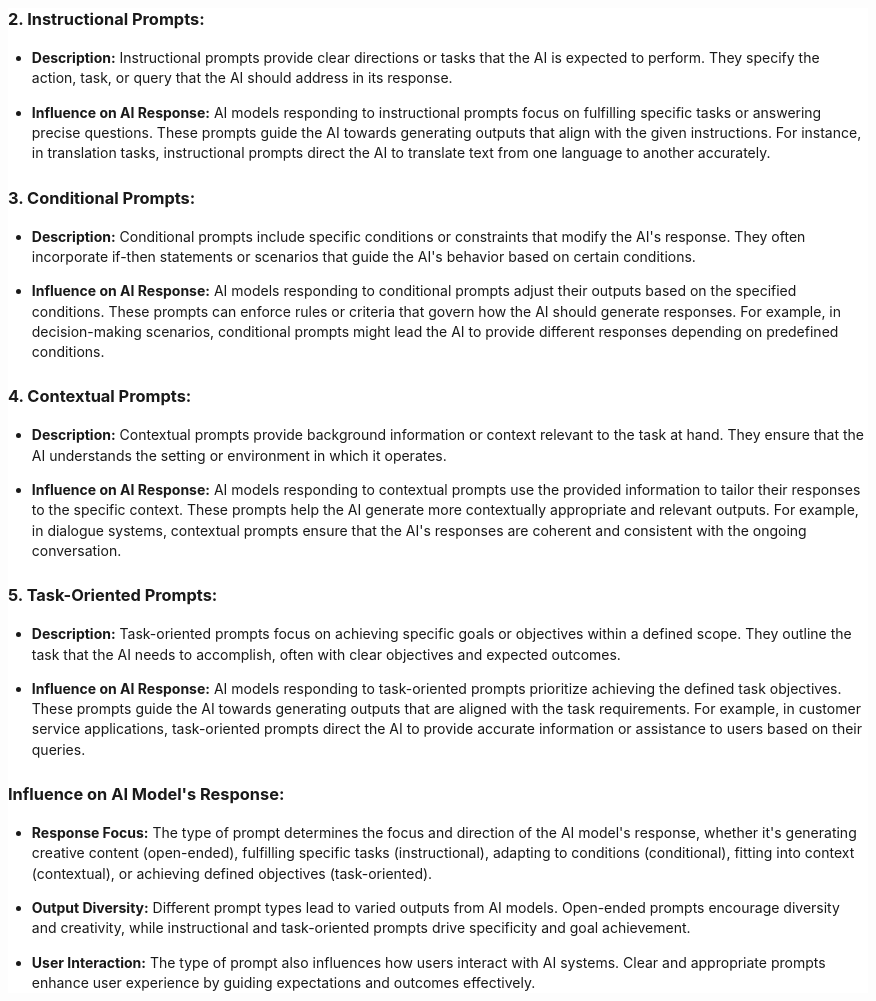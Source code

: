 ### 2. Instructional Prompts:

- **Description:** Instructional prompts provide clear directions or tasks that the AI is expected to perform. They specify the action, task, or query that the AI should address in its response.
  
- **Influence on AI Response:** AI models responding to instructional prompts focus on fulfilling specific tasks or answering precise questions. These prompts guide the AI towards generating outputs that align with the given instructions. For instance, in translation tasks, instructional prompts direct the AI to translate text from one language to another accurately.

### 3. Conditional Prompts:

- **Description:** Conditional prompts include specific conditions or constraints that modify the AI's response. They often incorporate if-then statements or scenarios that guide the AI's behavior based on certain conditions.
  
- **Influence on AI Response:** AI models responding to conditional prompts adjust their outputs based on the specified conditions. These prompts can enforce rules or criteria that govern how the AI should generate responses. For example, in decision-making scenarios, conditional prompts might lead the AI to provide different responses depending on predefined conditions.

### 4. Contextual Prompts:

- **Description:** Contextual prompts provide background information or context relevant to the task at hand. They ensure that the AI understands the setting or environment in which it operates.
  
- **Influence on AI Response:** AI models responding to contextual prompts use the provided information to tailor their responses to the specific context. These prompts help the AI generate more contextually appropriate and relevant outputs. For example, in dialogue systems, contextual prompts ensure that the AI's responses are coherent and consistent with the ongoing conversation.

### 5. Task-Oriented Prompts:

- **Description:** Task-oriented prompts focus on achieving specific goals or objectives within a defined scope. They outline the task that the AI needs to accomplish, often with clear objectives and expected outcomes.
  
- **Influence on AI Response:** AI models responding to task-oriented prompts prioritize achieving the defined task objectives. These prompts guide the AI towards generating outputs that are aligned with the task requirements. For example, in customer service applications, task-oriented prompts direct the AI to provide accurate information or assistance to users based on their queries.

### Influence on AI Model's Response:

- **Response Focus:** The type of prompt determines the focus and direction of the AI model's response, whether it's generating creative content (open-ended), fulfilling specific tasks (instructional), adapting to conditions (conditional), fitting into context (contextual), or achieving defined objectives (task-oriented).

- **Output Diversity:** Different prompt types lead to varied outputs from AI models. Open-ended prompts encourage diversity and creativity, while instructional and task-oriented prompts drive specificity and goal achievement.

- **User Interaction:** The type of prompt also influences how users interact with AI systems. Clear and appropriate prompts enhance user experience by guiding expectations and outcomes effectively.
